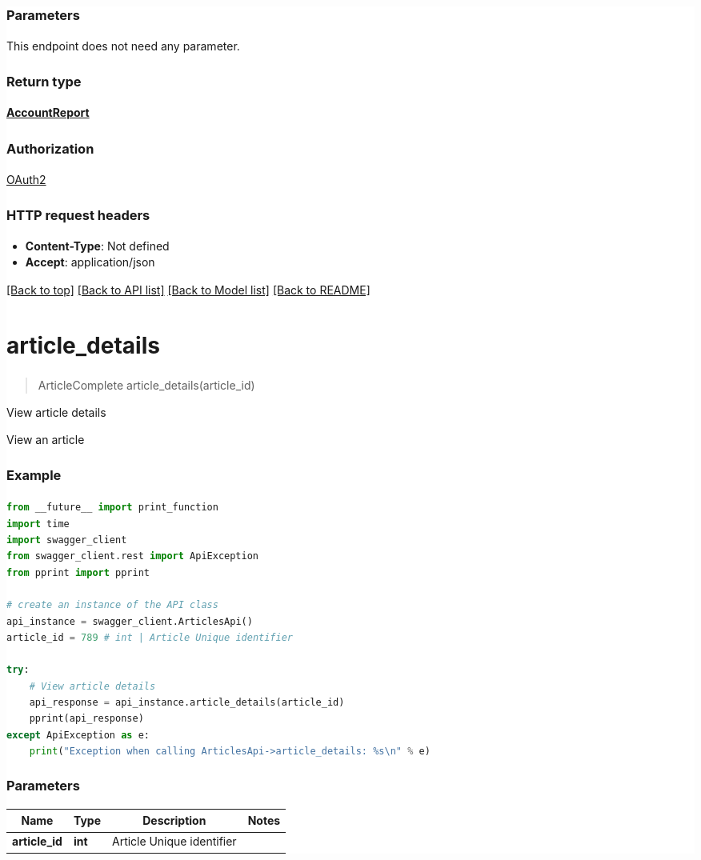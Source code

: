 ### Parameters
This endpoint does not need any parameter.

### Return type

[**AccountReport**](AccountReport.md)

### Authorization

[OAuth2](../README.md#OAuth2)

### HTTP request headers

 - **Content-Type**: Not defined
 - **Accept**: application/json

[[Back to top]](#) [[Back to API list]](../README.md#documentation-for-api-endpoints) [[Back to Model list]](../README.md#documentation-for-models) [[Back to README]](../README.md)

# **article_details**
> ArticleComplete article_details(article_id)

View article details

View an article

### Example 
```python
from __future__ import print_function
import time
import swagger_client
from swagger_client.rest import ApiException
from pprint import pprint

# create an instance of the API class
api_instance = swagger_client.ArticlesApi()
article_id = 789 # int | Article Unique identifier

try: 
    # View article details
    api_response = api_instance.article_details(article_id)
    pprint(api_response)
except ApiException as e:
    print("Exception when calling ArticlesApi->article_details: %s\n" % e)
```

### Parameters

Name | Type | Description  | Notes
------------- | ------------- | ------------- | -------------
 **article_id** | **int**| Article Unique identifier | 
